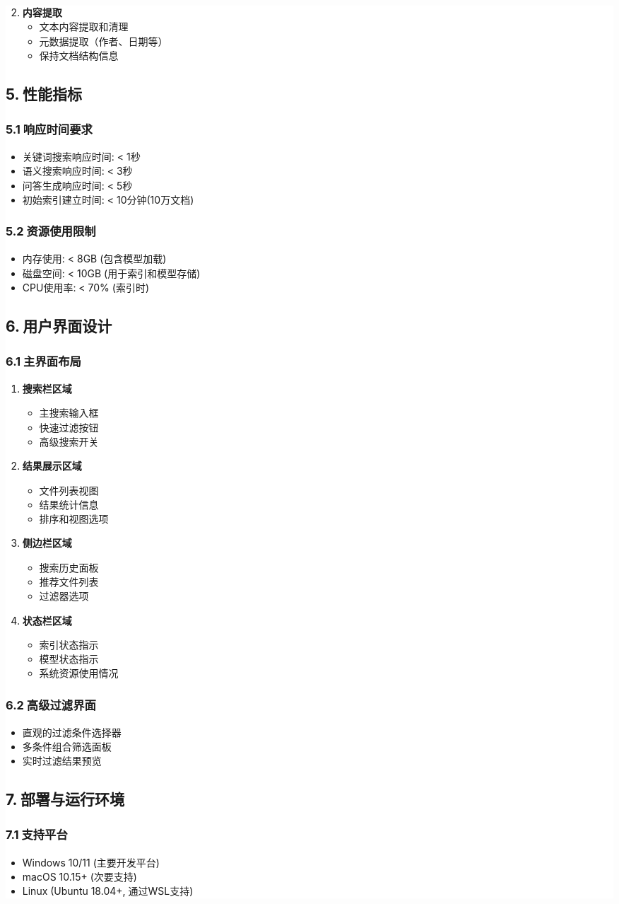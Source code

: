 2. **内容提取**
   - 文本内容提取和清理
   - 元数据提取（作者、日期等）
   - 保持文档结构信息

## 5. 性能指标

### 5.1 响应时间要求
- 关键词搜索响应时间: < 1秒
- 语义搜索响应时间: < 3秒
- 问答生成响应时间: < 5秒
- 初始索引建立时间: < 10分钟(10万文档)

### 5.2 资源使用限制
- 内存使用: < 8GB (包含模型加载)
- 磁盘空间: < 10GB (用于索引和模型存储)
- CPU使用率: < 70% (索引时)

## 6. 用户界面设计

### 6.1 主界面布局
1. **搜索栏区域**
   - 主搜索输入框
   - 快速过滤按钮
   - 高级搜索开关

2. **结果展示区域**
   - 文件列表视图
   - 结果统计信息
   - 排序和视图选项

3. **侧边栏区域**
   - 搜索历史面板
   - 推荐文件列表
   - 过滤器选项

4. **状态栏区域**
   - 索引状态指示
   - 模型状态指示
   - 系统资源使用情况

### 6.2 高级过滤界面
- 直观的过滤条件选择器
- 多条件组合筛选面板
- 实时过滤结果预览

## 7. 部署与运行环境

### 7.1 支持平台
- Windows 10/11 (主要开发平台)
- macOS 10.15+ (次要支持)
- Linux (Ubuntu 18.04+, 通过WSL支持)
